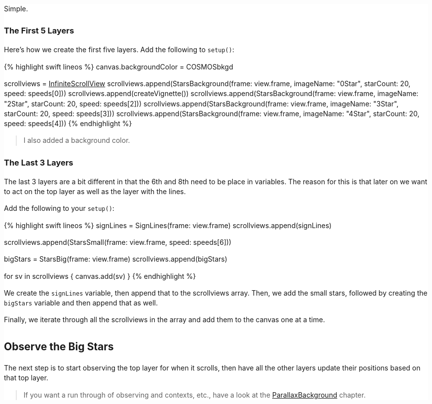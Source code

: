 Simple.

### The First 5 Layers

Here’s how we create the first five layers. Add the following to `setup()`:

{% highlight swift lineos %}
canvas.backgroundColor = COSMOSbkgd

scrollviews = [InfiniteScrollView]()
scrollviews.append(StarsBackground(frame: view.frame, imageName: "0Star", starCount: 20, speed: speeds[0]))
scrollviews.append(createVignette())
scrollviews.append(StarsBackground(frame: view.frame, imageName: "2Star", starCount: 20, speed: speeds[2]))
scrollviews.append(StarsBackground(frame: view.frame, imageName: "3Star", starCount: 20, speed: speeds[3]))
scrollviews.append(StarsBackground(frame: view.frame, imageName: "4Star", starCount: 20, speed: speeds[4]))
{% endhighlight %}

> I also added a background color.

### The Last 3 Layers

The last 3 layers are a bit different in that the 6th and 8th need to be place in variables. The reason for this is that later on we want to act on the top layer as well as the layer with the lines.

Add the following to your `setup()`:

{% highlight swift lineos %}
signLines = SignLines(frame: view.frame)
scrollviews.append(signLines)

scrollviews.append(StarsSmall(frame: view.frame, speed: speeds[6]))

bigStars = StarsBig(frame: view.frame)
scrollviews.append(bigStars)

for sv in scrollviews {
    canvas.add(sv)
}
{% endhighlight %}

We create the `signLines` variable, then append that to the scrollviews array. Then, we add the small stars, followed by creating the `bigStars` variable and then append that as well.

Finally, we iterate through all the scrollviews in the array and add them to the canvas one at a time.

## Observe the Big Stars

The next step is to start observing the top layer for when it scrolls, then have all the other layers update their positions based on that top layer.

> If you want a run through of observing and contexts, etc., have a look at the [ParallaxBackground]() chapter.
